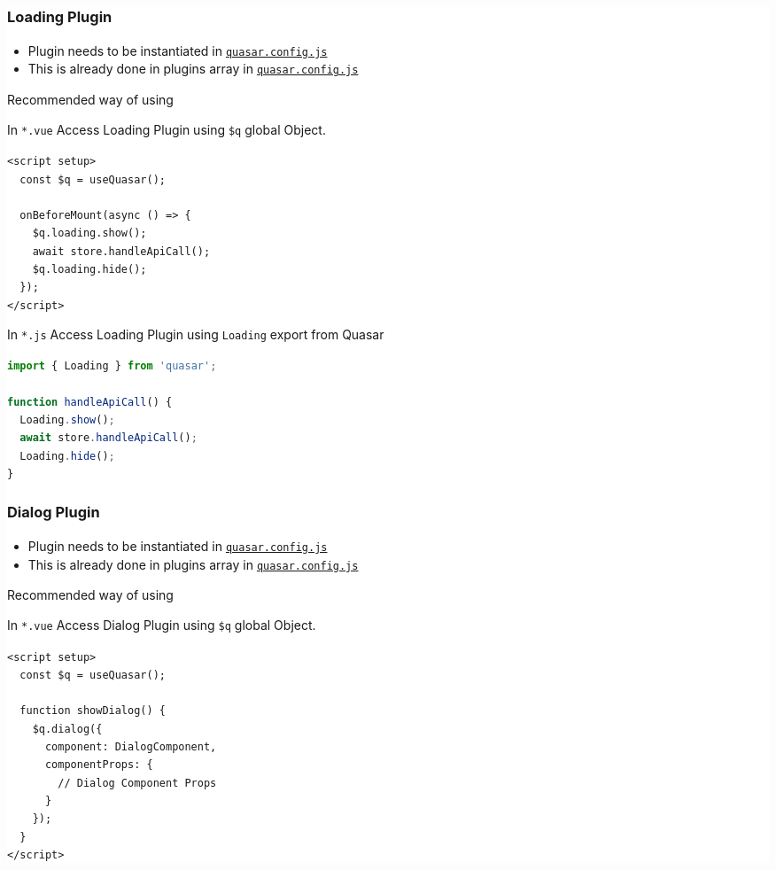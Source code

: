### Loading Plugin

- Plugin needs to be instantiated in [`quasar.config.js`](quasar.config.js)
- This is already done in plugins array in [`quasar.config.js`](quasar.config.js)

Recommended way of using

In `*.vue`
Access Loading Plugin using `$q` global Object.

```vue
<script setup>
  const $q = useQuasar();

  onBeforeMount(async () => {
    $q.loading.show();
    await store.handleApiCall();
    $q.loading.hide();
  });
</script>
```

In `*.js`
Access Loading Plugin using `Loading` export from Quasar

```js
import { Loading } from 'quasar';

function handleApiCall() {
  Loading.show();
  await store.handleApiCall();
  Loading.hide();
}
```

### Dialog Plugin

- Plugin needs to be instantiated in [`quasar.config.js`](quasar.config.js)
- This is already done in plugins array in [`quasar.config.js`](quasar.config.js)

Recommended way of using

In `*.vue`
Access Dialog Plugin using `$q` global Object.

```vue
<script setup>
  const $q = useQuasar();

  function showDialog() {
    $q.dialog({
      component: DialogComponent,
      componentProps: {
        // Dialog Component Props
      }
    });
  }
</script>
```
